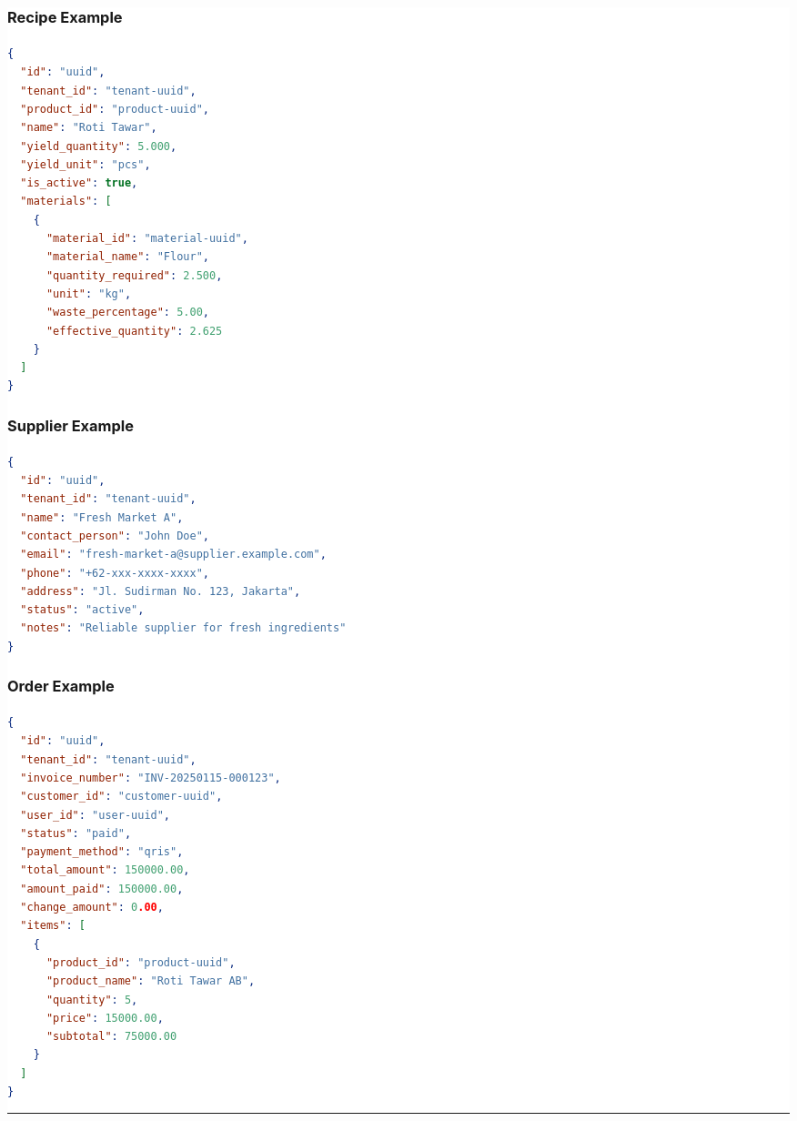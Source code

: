 ### Recipe Example
```json
{
  "id": "uuid",
  "tenant_id": "tenant-uuid",
  "product_id": "product-uuid",
  "name": "Roti Tawar",
  "yield_quantity": 5.000,
  "yield_unit": "pcs",
  "is_active": true,
  "materials": [
    {
      "material_id": "material-uuid",
      "material_name": "Flour",
      "quantity_required": 2.500,
      "unit": "kg",
      "waste_percentage": 5.00,
      "effective_quantity": 2.625
    }
  ]
}
```

### Supplier Example
```json
{
  "id": "uuid",
  "tenant_id": "tenant-uuid",
  "name": "Fresh Market A",
  "contact_person": "John Doe",
  "email": "fresh-market-a@supplier.example.com",
  "phone": "+62-xxx-xxxx-xxxx",
  "address": "Jl. Sudirman No. 123, Jakarta",
  "status": "active",
  "notes": "Reliable supplier for fresh ingredients"
}
```

### Order Example
```json
{
  "id": "uuid",
  "tenant_id": "tenant-uuid",
  "invoice_number": "INV-20250115-000123",
  "customer_id": "customer-uuid",
  "user_id": "user-uuid",
  "status": "paid",
  "payment_method": "qris",
  "total_amount": 150000.00,
  "amount_paid": 150000.00,
  "change_amount": 0.00,
  "items": [
    {
      "product_id": "product-uuid",
      "product_name": "Roti Tawar AB",
      "quantity": 5,
      "price": 15000.00,
      "subtotal": 75000.00
    }
  ]
}
```

---